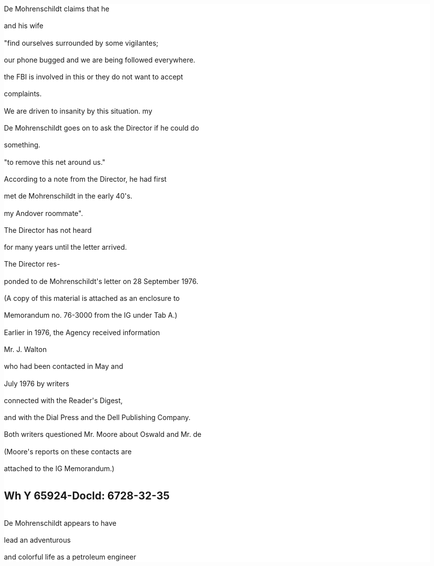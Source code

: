 De Mohrenschildt claims that he

and his wife

"find ourselves surrounded by some vigilantes;

our phone bugged and we are being followed everywhere.

the FBI is involved in this or they do not want to accept

complaints.

We are driven to insanity by this situation. my

De Mohrenschildt goes on to ask the Director if he could do

something.

"to remove this net around us."

According to a note from the Director, he had first

met de Mohrenschildt in the early 40's.

my Andover roommate".

The Director has not heard

for many years until the letter arrived.

The Director res-

ponded to de Mohrenschildt's letter on 28 September 1976.

(A copy of this material is attached as an enclosure to

Memorandum no. 76-3000 from the IG under Tab A.)

Earlier in 1976, the Agency received information

Mr. J. Walton

who had been contacted in May and

July 1976 by writers

connected with the Reader's Digest,

and with the Dial Press and the Dell Publishing Company.

Both writers questioned Mr. Moore about Oswald and Mr. de

(Moore's reports on these contacts are

attached to the IG Memorandum.)

Wh Y 65924-Docld: 6728-32-35
---

##
De Mohrenschildt appears to have

lead an adventurous

and colorful life as a petroleum engineer
